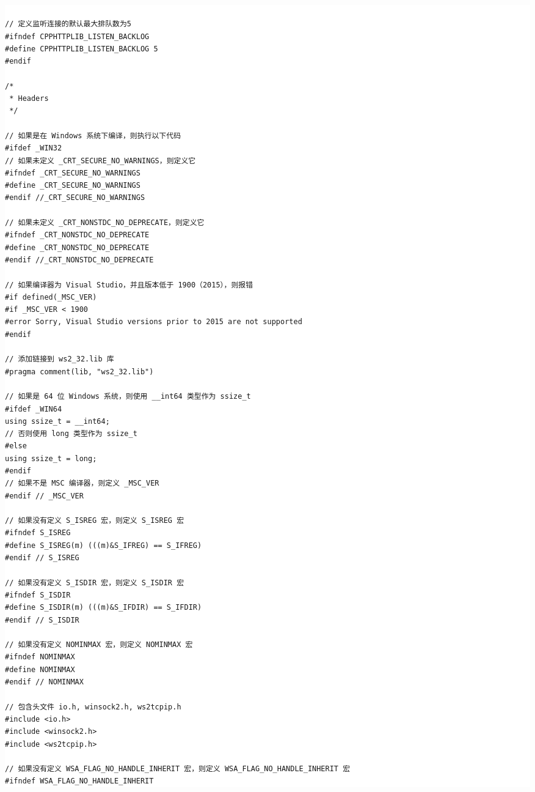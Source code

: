 ```

// 定义监听连接的默认最大排队数为5
#ifndef CPPHTTPLIB_LISTEN_BACKLOG
#define CPPHTTPLIB_LISTEN_BACKLOG 5
#endif

/*
 * Headers
 */

// 如果是在 Windows 系统下编译，则执行以下代码
#ifdef _WIN32
// 如果未定义 _CRT_SECURE_NO_WARNINGS，则定义它
#ifndef _CRT_SECURE_NO_WARNINGS
#define _CRT_SECURE_NO_WARNINGS
#endif //_CRT_SECURE_NO_WARNINGS

// 如果未定义 _CRT_NONSTDC_NO_DEPRECATE，则定义它
#ifndef _CRT_NONSTDC_NO_DEPRECATE
#define _CRT_NONSTDC_NO_DEPRECATE
#endif //_CRT_NONSTDC_NO_DEPRECATE

// 如果编译器为 Visual Studio，并且版本低于 1900（2015），则报错
#if defined(_MSC_VER)
#if _MSC_VER < 1900
#error Sorry, Visual Studio versions prior to 2015 are not supported
#endif

// 添加链接到 ws2_32.lib 库
#pragma comment(lib, "ws2_32.lib")

// 如果是 64 位 Windows 系统，则使用 __int64 类型作为 ssize_t
#ifdef _WIN64
using ssize_t = __int64;
// 否则使用 long 类型作为 ssize_t
#else
using ssize_t = long;
#endif
// 如果不是 MSC 编译器，则定义 _MSC_VER
#endif // _MSC_VER

// 如果没有定义 S_ISREG 宏，则定义 S_ISREG 宏
#ifndef S_ISREG
#define S_ISREG(m) (((m)&S_IFREG) == S_IFREG)
#endif // S_ISREG

// 如果没有定义 S_ISDIR 宏，则定义 S_ISDIR 宏
#ifndef S_ISDIR
#define S_ISDIR(m) (((m)&S_IFDIR) == S_IFDIR)
#endif // S_ISDIR

// 如果没有定义 NOMINMAX 宏，则定义 NOMINMAX 宏
#ifndef NOMINMAX
#define NOMINMAX
#endif // NOMINMAX

// 包含头文件 io.h, winsock2.h, ws2tcpip.h
#include <io.h>
#include <winsock2.h>
#include <ws2tcpip.h>

// 如果没有定义 WSA_FLAG_NO_HANDLE_INHERIT 宏，则定义 WSA_FLAG_NO_HANDLE_INHERIT 宏
#ifndef WSA_FLAG_NO_HANDLE_INHERIT
```